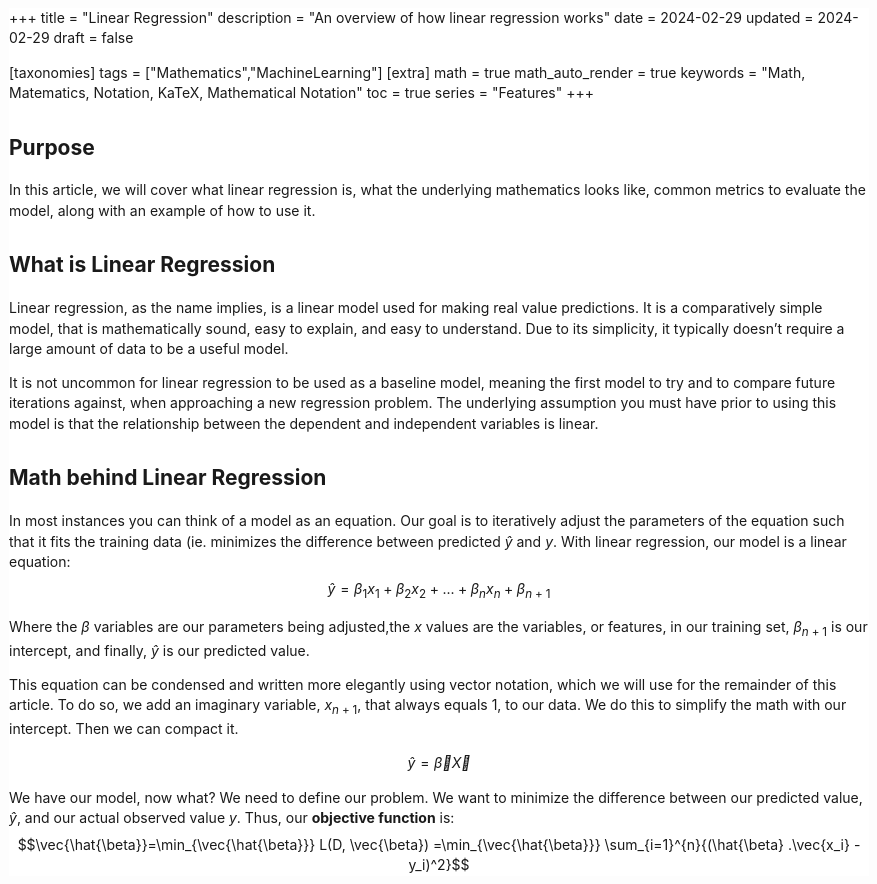 +++
title = "Linear Regression"
description = "An overview of how linear regression works"
date = 2024-02-29
updated = 2024-02-29
draft = false

[taxonomies]
tags = ["Mathematics","MachineLearning"]
[extra]
math = true
math_auto_render = true
keywords = "Math, Matematics, Notation, KaTeX, Mathematical Notation"
toc = true
series = "Features"
+++

## Purpose
In this article, we will cover what linear regression is, what the underlying mathematics looks like, common metrics to evaluate the model, along with an example of how to use it.

## What is Linear Regression
Linear regression, as the name implies, is a linear model used for making real value predictions. It is a comparatively simple model, that is mathematically sound, easy to explain, and easy to understand. Due to its simplicity, it typically doesn’t require a large amount of data to be a useful model.

It is not uncommon for linear regression to be used as a baseline model, meaning the first model to try and to compare future iterations against, when approaching a new regression problem.  The underlying assumption you must have prior to using this model is that the relationship between the dependent and independent variables is linear.

## Math behind Linear Regression
In most instances you can think of a model as an equation. Our goal is to iteratively adjust the parameters of the equation such that it fits the training data (ie. minimizes the difference between predicted $\hat{y}$ and $y$. With linear regression, our model is a linear equation:
$$\hat{y} = \beta_1 x_1 + \beta_2 x_2 + ... + \beta_n x_n + \beta_{n+1}$$

Where the $\beta$ variables are our parameters being adjusted,the $x$ values are the variables, or features, in our training set, $\beta_{n+1}$ is our intercept, and finally, $\hat{y}$ is our predicted value.

This equation can be condensed and written more elegantly using vector notation, which we will use for the remainder of this article. To do so, we add an imaginary variable, $x_{n+1}$, that always equals 1, to our data. We do this to simplify the math with our intercept. Then we can compact it.

$$\hat{y} = \vec{\beta} \vec{X}$$

We have our model, now what? We need to define our problem. We want to minimize the difference between our predicted value, $\hat{y}$, and our actual observed value $y$. Thus, our **objective function** is:
$$\vec{\hat{\beta}}=\min_{\vec{\hat{\beta}}} L(D, \vec{\beta}) =\min_{\vec{\hat{\beta}}} \sum_{i=1}^{n}{(\hat{\beta} .\vec{x_i} - y_i)^2}$$
